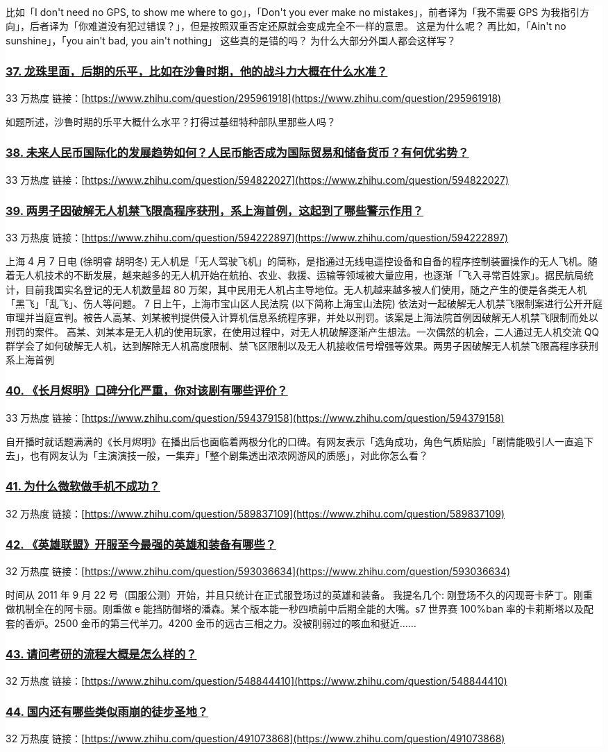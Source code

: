 比如「I don't need no GPS, to show me where to go」，「Don't you ever make no mistakes」，前者译为「我不需要 GPS 为我指引方向」，后者译为「你难道没有犯过错误？」，但是按照双重否定还原就会变成完全不一样的意思。 这是为什么呢？ 再比如，「Ain't no sunshine」，「you ain't bad, you ain't nothing」 这些真的是错的吗？ 为什么大部分外国人都会这样写？

### [37. 龙珠里面，后期的乐平，比如在沙鲁时期，他的战斗力大概在什么水准？](https://www.zhihu.com/question/295961918)
33 万热度 链接：[https://www.zhihu.com/question/295961918](https://www.zhihu.com/question/295961918)

如题所述，沙鲁时期的乐平大概什么水平？打得过基纽特种部队里那些人吗？

### [38. 未来人民币国际化的发展趋势如何？人民币能否成为国际贸易和储备货币？有何优劣势？](https://www.zhihu.com/question/594822027)
33 万热度 链接：[https://www.zhihu.com/question/594822027](https://www.zhihu.com/question/594822027)



### [39. 两男子因破解无人机禁飞限高程序获刑，系上海首例，这起到了哪些警示作用？](https://www.zhihu.com/question/594222897)
33 万热度 链接：[https://www.zhihu.com/question/594222897](https://www.zhihu.com/question/594222897)

上海 4 月 7 日电 (徐明睿 胡明冬) 无人机是「无人驾驶飞机」的简称，是指通过无线电遥控设备和自备的程序控制装置操作的无人飞机。随着无人机技术的不断发展，越来越多的无人机开始在航拍、农业、救援、运输等领域被大量应用，也逐渐「飞入寻常百姓家」。据民航局统计，目前我国实名登记的无人机数量超 80 万架，其中民用无人机占主导地位。无人机越来越多被人们使用，随之产生的便是各类无人机「黑飞」「乱飞」、伤人等问题。 7 日上午，上海市宝山区人民法院 (以下简称上海宝山法院) 依法对一起破解无人机禁飞限制案进行公开开庭审理并当庭宣判。被告人高某、刘某被判提供侵入计算机信息系统程序罪，并处以刑罚。该案是上海法院首例因破解无人机禁飞限制而处以刑罚的案件。 高某、刘某本是无人机的使用玩家，在使用过程中，对无人机破解逐渐产生想法。一次偶然的机会，二人通过无人机交流 QQ 群学会了如何破解无人机，达到解除无人机高度限制、禁飞区限制以及无人机接收信号增强等效果。两男子因破解无人机禁飞限高程序获刑 系上海首例

### [40. 《长月烬明》口碑分化严重，你对该剧有哪些评价？](https://www.zhihu.com/question/594379158)
33 万热度 链接：[https://www.zhihu.com/question/594379158](https://www.zhihu.com/question/594379158)

自开播时就话题满满的《长月烬明》在播出后也面临着两极分化的口碑。有网友表示「选角成功，角色气质贴脸」「剧情能吸引人一直追下去」，也有网友认为「主演演技一般，一集弃」「整个剧集透出浓浓网游风的质感」，对此你怎么看？

### [41. 为什么微软做手机不成功？](https://www.zhihu.com/question/589837109)
32 万热度 链接：[https://www.zhihu.com/question/589837109](https://www.zhihu.com/question/589837109)



### [42. 《英雄联盟》开服至今最强的英雄和装备有哪些？](https://www.zhihu.com/question/593036634)
32 万热度 链接：[https://www.zhihu.com/question/593036634](https://www.zhihu.com/question/593036634)

时间从 2011 年 9 月 22 号（国服公测）开始，并且只统计在正式服登场过的英雄和装备。 我提名几个: 刚登场不久的闪现哥卡萨丁。刚重做机制全在的阿卡丽。刚重做 e 能挡防御塔的潘森。某个版本能一秒四喷前中后期全能的大嘴。s7 世界赛 100%ban 率的卡莉斯塔以及配套的香炉。2500 金币的第三代羊刀。4200 金币的远古三相之力。没被削弱过的咳血和挺近……

### [43. 请问考研的流程大概是怎么样的？](https://www.zhihu.com/question/548844410)
32 万热度 链接：[https://www.zhihu.com/question/548844410](https://www.zhihu.com/question/548844410)



### [44. 国内还有哪些类似雨崩的徒步圣地？](https://www.zhihu.com/question/491073868)
32 万热度 链接：[https://www.zhihu.com/question/491073868](https://www.zhihu.com/question/491073868)
